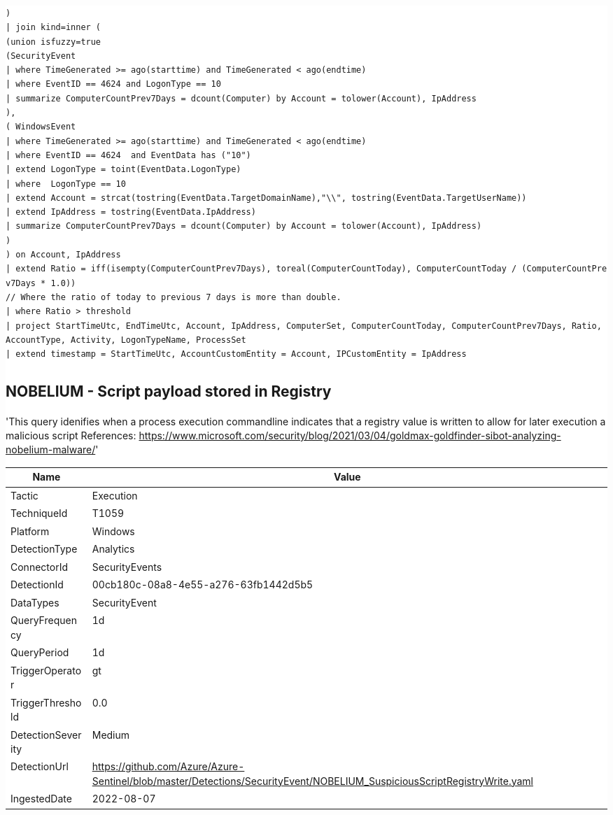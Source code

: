 ```kql
)
| join kind=inner (
(union isfuzzy=true
(SecurityEvent
| where TimeGenerated >= ago(starttime) and TimeGenerated < ago(endtime)
| where EventID == 4624 and LogonType == 10
| summarize ComputerCountPrev7Days = dcount(Computer) by Account = tolower(Account), IpAddress
),
( WindowsEvent
| where TimeGenerated >= ago(starttime) and TimeGenerated < ago(endtime)
| where EventID == 4624  and EventData has ("10")
| extend LogonType = toint(EventData.LogonType)
| where  LogonType == 10
| extend Account = strcat(tostring(EventData.TargetDomainName),"\\", tostring(EventData.TargetUserName))
| extend IpAddress = tostring(EventData.IpAddress)
| summarize ComputerCountPrev7Days = dcount(Computer) by Account = tolower(Account), IpAddress)
)
) on Account, IpAddress
| extend Ratio = iff(isempty(ComputerCountPrev7Days), toreal(ComputerCountToday), ComputerCountToday / (ComputerCountPrev7Days * 1.0))
// Where the ratio of today to previous 7 days is more than double.
| where Ratio > threshold
| project StartTimeUtc, EndTimeUtc, Account, IpAddress, ComputerSet, ComputerCountToday, ComputerCountPrev7Days, Ratio, AccountType, Activity, LogonTypeName, ProcessSet
| extend timestamp = StartTimeUtc, AccountCustomEntity = Account, IPCustomEntity = IpAddress

```

## NOBELIUM - Script payload stored in Registry

'This query idenifies when a process execution commandline indicates that a registry value is written to allow for later execution a malicious script
 References: https://www.microsoft.com/security/blog/2021/03/04/goldmax-goldfinder-sibot-analyzing-nobelium-malware/'

|Name | Value |
| --- | --- |
|Tactic | Execution|
|TechniqueId | T1059|
|Platform | Windows|
|DetectionType | Analytics |
|ConnectorId | SecurityEvents |
|DetectionId | 00cb180c-08a8-4e55-a276-63fb1442d5b5 |
|DataTypes | SecurityEvent |
|QueryFrequency | 1d |
|QueryPeriod | 1d |
|TriggerOperator | gt |
|TriggerThreshold | 0.0 |
|DetectionSeverity | Medium |
|DetectionUrl | https://github.com/Azure/Azure-Sentinel/blob/master/Detections/SecurityEvent/NOBELIUM_SuspiciousScriptRegistryWrite.yaml |
|IngestedDate | 2022-08-07 |
